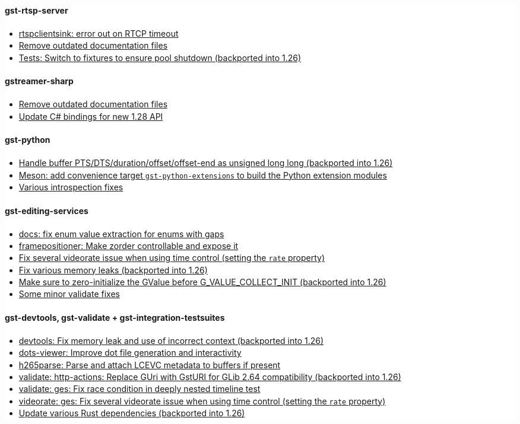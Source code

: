 #### gst-rtsp-server

 - [rtspclientsink: error out on RTCP timeout](https://gitlab.freedesktop.org/gstreamer/gstreamer/-/merge_requests/9124)
 - [Remove outdated documentation files](https://gitlab.freedesktop.org/gstreamer/gstreamer/-/merge_requests/9476)
 - [Tests: Switch to fixtures to ensure pool shutdown (backported into 1.26)](https://gitlab.freedesktop.org/gstreamer/gstreamer/-/merge_requests/9351)

#### gstreamer-sharp

 - [Remove outdated documentation files](https://gitlab.freedesktop.org/gstreamer/gstreamer/-/merge_requests/9476)
 - [Update C# bindings for new 1.28 API](https://gitlab.freedesktop.org/gstreamer/gstreamer/-/merge_requests/9620)

#### gst-python

 - [Handle buffer PTS/DTS/duration/offset/offset-end as unsigned long long (backported into 1.26)](https://gitlab.freedesktop.org/gstreamer/gstreamer/-/merge_requests/9567)
 - [Meson: add convenience target `gst-python-extensions` to build the Python extension modules](https://gitlab.freedesktop.org/gstreamer/gstreamer/-/merge_requests/5987)
 - [Various introspection fixes](https://gitlab.freedesktop.org/gstreamer/gstreamer/-/merge_requests/9524)

#### gst-editing-services

 - [docs: fix enum value extraction for enums with gaps](https://gitlab.freedesktop.org/gstreamer/gstreamer/-/merge_requests/9495)
 - [framepositioner: Make zorder controllable and expose it](https://gitlab.freedesktop.org/gstreamer/gstreamer/-/merge_requests/5987)
 - [Fix several videorate issue when using time control (setting the `rate` property)](https://gitlab.freedesktop.org/gstreamer/gstreamer/-/merge_requests/9013)
 - [Fix various memory leaks (backported into 1.26)](https://gitlab.freedesktop.org/gstreamer/gstreamer/-/merge_requests/9350)
 - [Make sure to zero-initialize the GValue before G_VALUE_COLLECT_INIT (backported into 1.26)](https://gitlab.freedesktop.org/gstreamer/gstreamer/-/merge_requests/9525)
 - [Some minor validate fixes](https://gitlab.freedesktop.org/gstreamer/gstreamer/-/merge_requests/9602)

#### gst-devtools, gst-validate + gst-integration-testsuites

 - [devtools: Fix memory leak and use of incorrect context (backported into 1.26)](https://gitlab.freedesktop.org/gstreamer/gstreamer/-/merge_requests/9349)
 - [dots-viewer: Improve dot file generation and interactivity](https://gitlab.freedesktop.org/gstreamer/gstreamer/-/merge_requests/9547)
 - [h265parse: Parse and attach LCEVC metadata to buffers if present](https://gitlab.freedesktop.org/gstreamer/gstreamer/-/merge_requests/9335)
 - [validate: http-actions: Replace GUri with GstURI for GLib 2.64 compatibility (backported into 1.26)](https://gitlab.freedesktop.org/gstreamer/gstreamer/-/merge_requests/9572)
 - [validate: ges: Fix race condition in deeply nested timeline test](https://gitlab.freedesktop.org/gstreamer/gstreamer/-/merge_requests/9608)
 - [videorate: ges: Fix several videorate issue when using time control (setting the `rate` property)](https://gitlab.freedesktop.org/gstreamer/gstreamer/-/merge_requests/9013)
 - [Update various Rust dependencies (backported into 1.26)](https://gitlab.freedesktop.org/gstreamer/gstreamer/-/merge_requests/9397)

